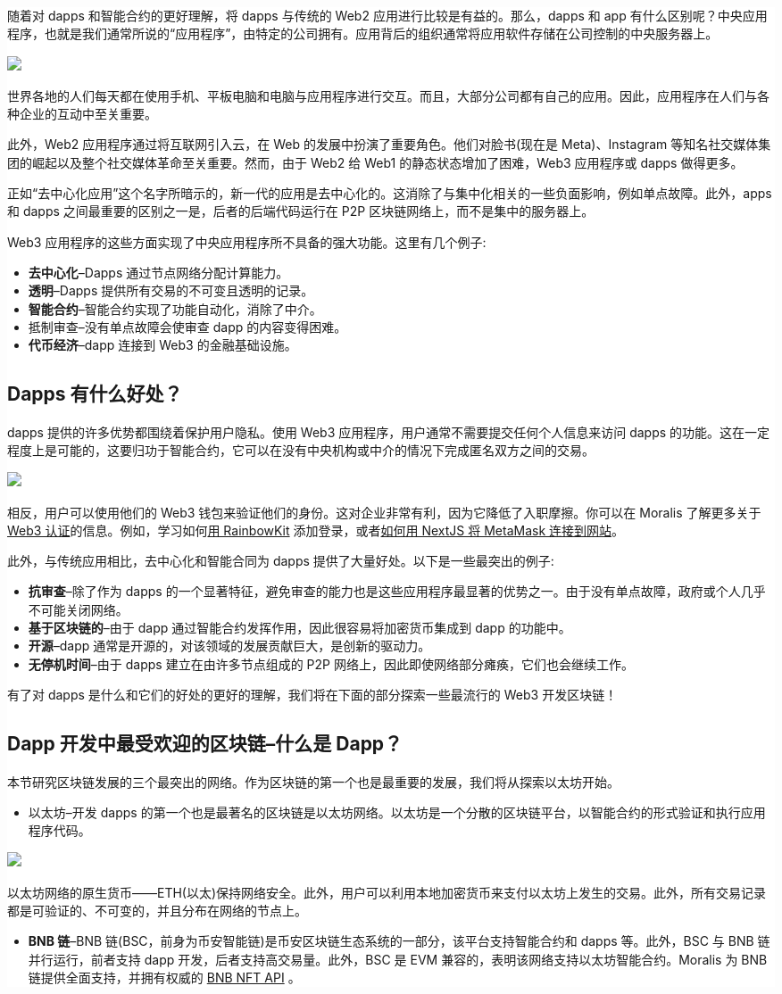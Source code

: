 随着对 dapps 和智能合约的更好理解，将 dapps 与传统的 Web2 应用进行比较是有益的。那么，dapps 和 app 有什么区别呢？中央应用程序，也就是我们通常所说的“应用程序”，由特定的公司拥有。应用背后的组织通常将应用软件存储在公司控制的中央服务器上。

![](../Images/d720bb53c3b225b5bc035cbe01d9cdca.png)

世界各地的人们每天都在使用手机、平板电脑和电脑与应用程序进行交互。而且，大部分公司都有自己的应用。因此，应用程序在人们与各种企业的互动中至关重要。

此外，Web2 应用程序通过将互联网引入云，在 Web 的发展中扮演了重要角色。他们对脸书(现在是 Meta)、Instagram 等知名社交媒体集团的崛起以及整个社交媒体革命至关重要。然而，由于 Web2 给 Web1 的静态状态增加了困难，Web3 应用程序或 dapps 做得更多。

正如“去中心化应用”这个名字所暗示的，新一代的应用是去中心化的。这消除了与集中化相关的一些负面影响，例如单点故障。此外，apps 和 dapps 之间最重要的区别之一是，后者的后端代码运行在 P2P 区块链网络上，而不是集中的服务器上。

Web3 应用程序的这些方面实现了中央应用程序所不具备的强大功能。这里有几个例子:

*   **去中心化**–Dapps 通过节点网络分配计算能力。
*   **透明**–Dapps 提供所有交易的不可变且透明的记录。
*   **智能合约**–智能合约实现了功能自动化，消除了中介。
*   抵制审查–没有单点故障会使审查 dapp 的内容变得困难。
*   **代币经济**–dapp 连接到 Web3 的金融基础设施。

## Dapps 有什么好处？

dapps 提供的许多优势都围绕着保护用户隐私。使用 Web3 应用程序，用户通常不需要提交任何个人信息来访问 dapps 的功能。这在一定程度上是可能的，这要归功于智能合约，它可以在没有中央机构或中介的情况下完成匿名双方之间的交易。

![](../Images/d28fd609df1a3455e28ec81af30c5bd9.png)

相反，用户可以使用他们的 Web3 钱包来验证他们的身份。这对企业非常有利，因为它降低了入职摩擦。你可以在 Moralis 了解更多关于 [Web3 认证](https://moralis.io/authentication/)的信息。例如，学习如何[用 RainbowKit](https://moralis.io/how-to-add-a-sign-in-with-rainbowkit-to-your-project-in-5-steps/) 添加登录，或者[如何用 NextJS 将 MetaMask 连接到网站](https://moralis.io/how-to-connect-metamask-to-website-with-nextjs/)。

此外，与传统应用相比，去中心化和智能合同为 dapps 提供了大量好处。以下是一些最突出的例子:

*   **抗审查**–除了作为 dapps 的一个显著特征，避免审查的能力也是这些应用程序最显著的优势之一。由于没有单点故障，政府或个人几乎不可能关闭网络。
*   **基于区块链的**–由于 dapp 通过智能合约发挥作用，因此很容易将加密货币集成到 dapp 的功能中。
*   **开源**–dapp 通常是开源的，对该领域的发展贡献巨大，是创新的驱动力。
*   **无停机时间**–由于 dapps 建立在由许多节点组成的 P2P 网络上，因此即使网络部分瘫痪，它们也会继续工作。

有了对 dapps 是什么和它们的好处的更好的理解，我们将在下面的部分探索一些最流行的 Web3 开发区块链！

## Dapp 开发中最受欢迎的区块链–什么是 Dapp？

本节研究区块链发展的三个最突出的网络。作为区块链的第一个也是最重要的发展，我们将从探索以太坊开始。

*   以太坊–开发 dapps 的第一个也是最著名的区块链是以太坊网络。以太坊是一个分散的区块链平台，以智能合约的形式验证和执行应用程序代码。

![](../Images/8787f2c4e9dfc6958eccb21ac3b60ac3.png)

以太坊网络的原生货币——ETH(以太)保持网络安全。此外，用户可以利用本地加密货币来支付以太坊上发生的交易。此外，所有交易记录都是可验证的、不可变的，并且分布在网络的节点上。

*   **BNB 链**–BNB 链(BSC，前身为币安智能链)是币安区块链生态系统的一部分，该平台支持智能合约和 dapps 等。此外，BSC 与 BNB 链并行运行，前者支持 dapp 开发，后者支持高交易量。此外，BSC 是 EVM 兼容的，表明该网络支持以太坊智能合约。Moralis 为 BNB 链提供全面支持，并拥有权威的 [BNB NFT API](https://moralis.io/binance-nft-api-what-is-it-and-how-does-it-work/) 。
